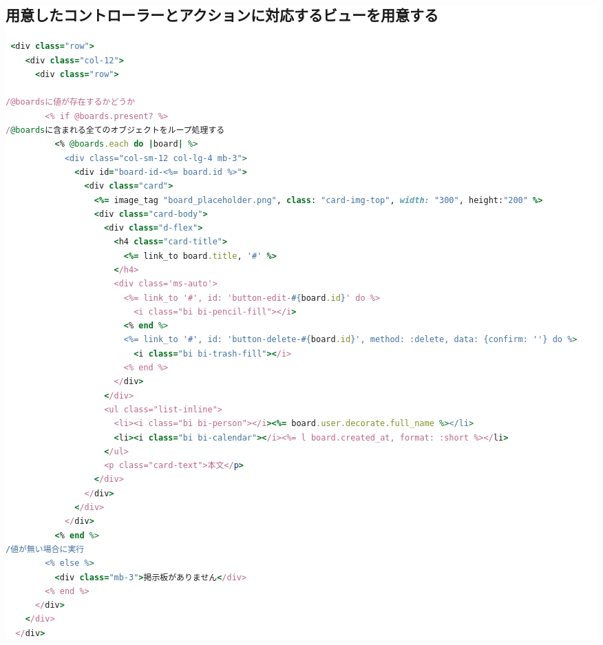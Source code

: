 ## 用意したコントローラーとアクションに対応するビューを用意する
```ruby
 <div class="row">
    <div class="col-12">
      <div class="row">

/@boardsに値が存在するかどうか
        <% if @boards.present? %>
/@boardsに含まれる全てのオブジェクトをループ処理する
          <% @boards.each do |board| %>
            <div class="col-sm-12 col-lg-4 mb-3">
              <div id="board-id-<%= board.id %>">
                <div class="card">
                  <%= image_tag "board_placeholder.png", class: "card-img-top", width: "300", height:"200" %>
                  <div class="card-body">
                    <div class="d-flex">
                      <h4 class="card-title">
                        <%= link_to board.title, '#' %>
                      </h4>
                      <div class='ms-auto'>
                        <%= link_to '#', id: 'button-edit-#{board.id}' do %>
                          <i class="bi bi-pencil-fill"></i>
                        <% end %>
                        <%= link_to '#', id: 'button-delete-#{board.id}', method: :delete, data: {confirm: ''} do %>
                          <i class="bi bi-trash-fill"></i>
                        <% end %>
                      </div>
                    </div>
                    <ul class="list-inline">
                      <li><i class="bi bi-person"></i><%= board.user.decorate.full_name %></li>
                      <li><i class="bi bi-calendar"></i><%= l board.created_at, format: :short %></li>
                    </ul>
                    <p class="card-text">本文</p>
                  </div>
                </div>
              </div>
            </div>
          <% end %>
/値が無い場合に実行
        <% else %>
          <div class="mb-3">掲示板がありません</div>
        <% end %>
      </div>
    </div>
  </div>
```

